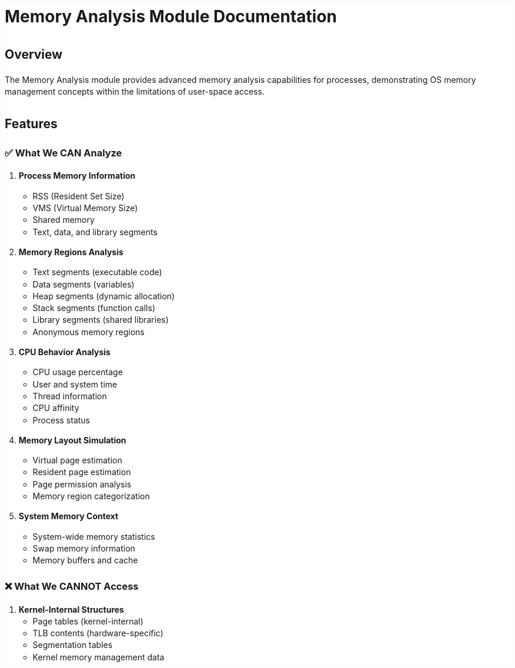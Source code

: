 # Memory Analysis Module Documentation

## Overview

The Memory Analysis module provides advanced memory analysis capabilities for processes, demonstrating OS memory management concepts within the limitations of user-space access.

## Features

### ✅ **What We CAN Analyze**

1. **Process Memory Information**
   - RSS (Resident Set Size)
   - VMS (Virtual Memory Size)
   - Shared memory
   - Text, data, and library segments

2. **Memory Regions Analysis**
   - Text segments (executable code)
   - Data segments (variables)
   - Heap segments (dynamic allocation)
   - Stack segments (function calls)
   - Library segments (shared libraries)
   - Anonymous memory regions

3. **CPU Behavior Analysis**
   - CPU usage percentage
   - User and system time
   - Thread information
   - CPU affinity
   - Process status

4. **Memory Layout Simulation**
   - Virtual page estimation
   - Resident page estimation
   - Page permission analysis
   - Memory region categorization

5. **System Memory Context**
   - System-wide memory statistics
   - Swap memory information
   - Memory buffers and cache

### ❌ **What We CANNOT Access**

1. **Kernel-Internal Structures**
   - Page tables (kernel-internal)
   - TLB contents (hardware-specific)
   - Segmentation tables
   - Kernel memory management data
